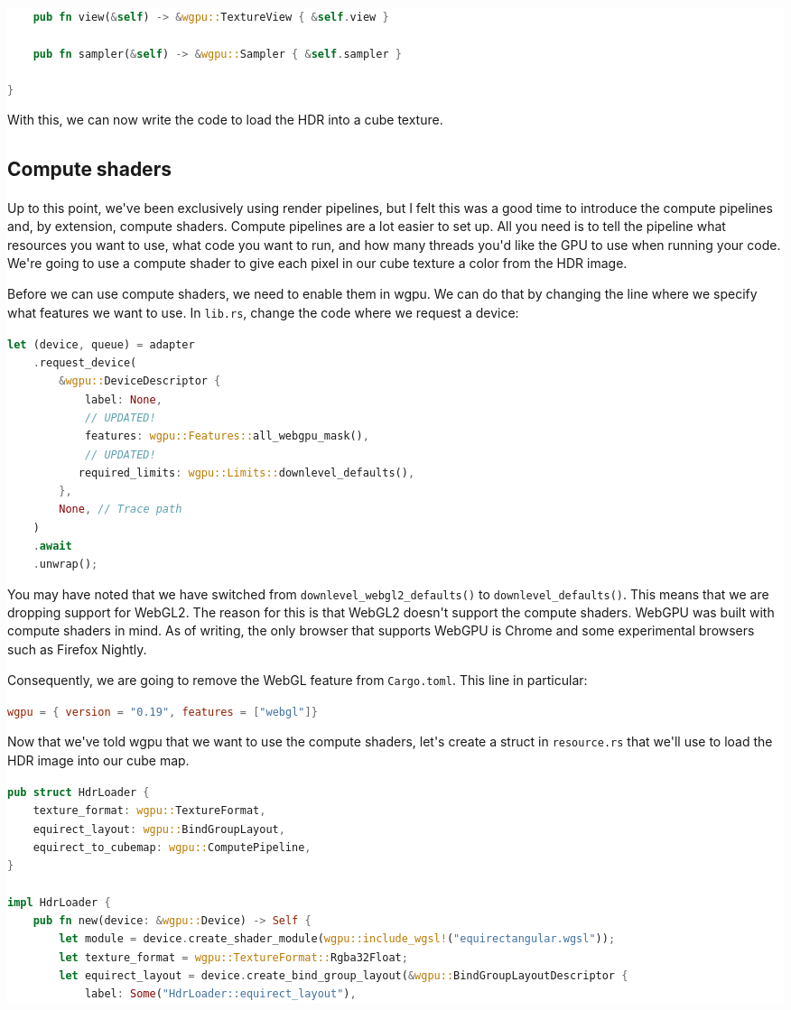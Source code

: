 ```rust
    pub fn view(&self) -> &wgpu::TextureView { &self.view }

    pub fn sampler(&self) -> &wgpu::Sampler { &self.sampler }

}
```

With this, we can now write the code to load the HDR into a cube texture.

## Compute shaders

Up to this point, we've been exclusively using render pipelines, but I felt this was a good time to introduce the compute pipelines and, by extension, compute shaders. Compute pipelines are a lot easier to set up. All you need is to tell the pipeline what resources you want to use, what code you want to run, and how many threads you'd like the GPU to use when running your code. We're going to use a compute shader to give each pixel in our cube texture a color from the HDR image.

Before we can use compute shaders, we need to enable them in wgpu. We can do that by changing the line where we specify what features we want to use. In `lib.rs`, change the code where we request a device:

```rust
let (device, queue) = adapter
    .request_device(
        &wgpu::DeviceDescriptor {
            label: None,
            // UPDATED!
            features: wgpu::Features::all_webgpu_mask(),
            // UPDATED!
           required_limits: wgpu::Limits::downlevel_defaults(),
        },
        None, // Trace path
    )
    .await
    .unwrap();
```

<div class="warn">

You may have noted that we have switched from `downlevel_webgl2_defaults()` to `downlevel_defaults()`. This means that we are dropping support for WebGL2. The reason for this is that WebGL2 doesn't support the compute shaders. WebGPU was built with compute shaders in mind. As of writing, the only browser that supports WebGPU is Chrome and some experimental browsers such as Firefox Nightly.

Consequently, we are going to remove the WebGL feature from `Cargo.toml`. This line in particular:

```toml
wgpu = { version = "0.19", features = ["webgl"]}
```

</div>

Now that we've told wgpu that we want to use the compute shaders, let's create a struct in `resource.rs` that we'll use to load the HDR image into our cube map.

```rust
pub struct HdrLoader {
    texture_format: wgpu::TextureFormat,
    equirect_layout: wgpu::BindGroupLayout,
    equirect_to_cubemap: wgpu::ComputePipeline,
}

impl HdrLoader {
    pub fn new(device: &wgpu::Device) -> Self {
        let module = device.create_shader_module(wgpu::include_wgsl!("equirectangular.wgsl"));
        let texture_format = wgpu::TextureFormat::Rgba32Float;
        let equirect_layout = device.create_bind_group_layout(&wgpu::BindGroupLayoutDescriptor {
            label: Some("HdrLoader::equirect_layout"),
```